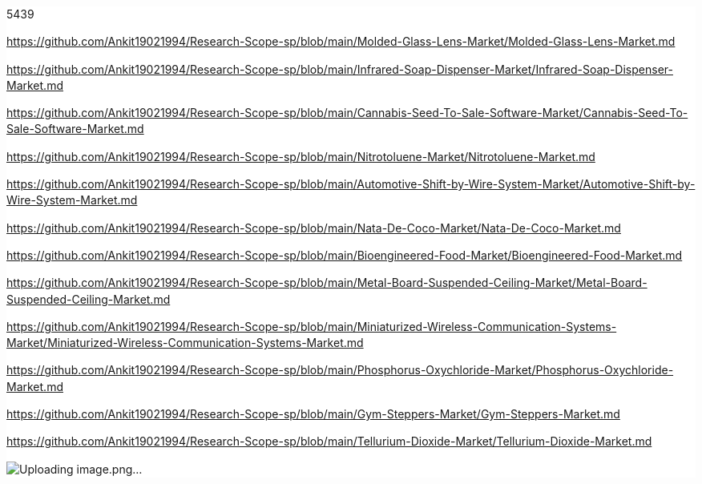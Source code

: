5439</p><p><a href="https://github.com/Ankit19021994/Research-Scope-sp/blob/main/Molded-Glass-Lens-Market/Molded-Glass-Lens-Market.md">https://github.com/Ankit19021994/Research-Scope-sp/blob/main/Molded-Glass-Lens-Market/Molded-Glass-Lens-Market.md</a></p><p><a href="https://github.com/Ankit19021994/Research-Scope-sp/blob/main/Infrared-Soap-Dispenser-Market/Infrared-Soap-Dispenser-Market.md">https://github.com/Ankit19021994/Research-Scope-sp/blob/main/Infrared-Soap-Dispenser-Market/Infrared-Soap-Dispenser-Market.md</a></p><p><a href="https://github.com/Ankit19021994/Research-Scope-sp/blob/main/Cannabis-Seed-To-Sale-Software-Market/Cannabis-Seed-To-Sale-Software-Market.md">https://github.com/Ankit19021994/Research-Scope-sp/blob/main/Cannabis-Seed-To-Sale-Software-Market/Cannabis-Seed-To-Sale-Software-Market.md</a></p><p><a href="https://github.com/Ankit19021994/Research-Scope-sp/blob/main/Nitrotoluene-Market/Nitrotoluene-Market.md">https://github.com/Ankit19021994/Research-Scope-sp/blob/main/Nitrotoluene-Market/Nitrotoluene-Market.md</a></p><p><a href="https://github.com/Ankit19021994/Research-Scope-sp/blob/main/Automotive-Shift-by-Wire-System-Market/Automotive-Shift-by-Wire-System-Market.md">https://github.com/Ankit19021994/Research-Scope-sp/blob/main/Automotive-Shift-by-Wire-System-Market/Automotive-Shift-by-Wire-System-Market.md</a></p><p><a href="https://github.com/Ankit19021994/Research-Scope-sp/blob/main/Nata-De-Coco-Market/Nata-De-Coco-Market.md">https://github.com/Ankit19021994/Research-Scope-sp/blob/main/Nata-De-Coco-Market/Nata-De-Coco-Market.md</a></p><p><a href="https://github.com/Ankit19021994/Research-Scope-sp/blob/main/Bioengineered-Food-Market/Bioengineered-Food-Market.md">https://github.com/Ankit19021994/Research-Scope-sp/blob/main/Bioengineered-Food-Market/Bioengineered-Food-Market.md</a></p><p><a href="https://github.com/Ankit19021994/Research-Scope-sp/blob/main/Metal-Board-Suspended-Ceiling-Market/Metal-Board-Suspended-Ceiling-Market.md">https://github.com/Ankit19021994/Research-Scope-sp/blob/main/Metal-Board-Suspended-Ceiling-Market/Metal-Board-Suspended-Ceiling-Market.md</a></p><p><a href="https://github.com/Ankit19021994/Research-Scope-sp/blob/main/Miniaturized-Wireless-Communication-Systems-Market/Miniaturized-Wireless-Communication-Systems-Market.md">https://github.com/Ankit19021994/Research-Scope-sp/blob/main/Miniaturized-Wireless-Communication-Systems-Market/Miniaturized-Wireless-Communication-Systems-Market.md</a></p><p><a href="https://github.com/Ankit19021994/Research-Scope-sp/blob/main/Phosphorus-Oxychloride-Market/Phosphorus-Oxychloride-Market.md">https://github.com/Ankit19021994/Research-Scope-sp/blob/main/Phosphorus-Oxychloride-Market/Phosphorus-Oxychloride-Market.md</a></p><p><a href="https://github.com/Ankit19021994/Research-Scope-sp/blob/main/Gym-Steppers-Market/Gym-Steppers-Market.md">https://github.com/Ankit19021994/Research-Scope-sp/blob/main/Gym-Steppers-Market/Gym-Steppers-Market.md</a></p><p><a href="https://github.com/Ankit19021994/Research-Scope-sp/blob/main/Tellurium-Dioxide-Market/Tellurium-Dioxide-Market.md">https://github.com/Ankit19021994/Research-Scope-sp/blob/main/Tellurium-Dioxide-Market/Tellurium-Dioxide-Market.md</a></p>
![Uploading image.png…]()

